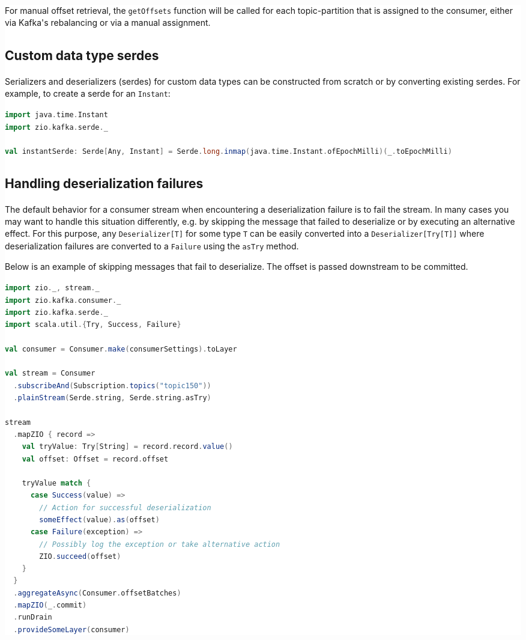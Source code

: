 For manual offset retrieval, the `getOffsets` function will be called for each topic-partition that is assigned to the consumer, either via Kafka's rebalancing or via a manual assignment.

## Custom data type serdes

Serializers and deserializers (serdes) for custom data types can be constructed from scratch or by converting existing serdes. For example, to create a serde for an `Instant`:

```scala
import java.time.Instant
import zio.kafka.serde._

val instantSerde: Serde[Any, Instant] = Serde.long.inmap(java.time.Instant.ofEpochMilli)(_.toEpochMilli)
```

## Handling deserialization failures

The default behavior for a consumer stream when encountering a deserialization failure is to fail the stream. In many cases you may want to handle this situation differently, e.g. by skipping the message that failed to deserialize or by executing an alternative effect. For this purpose, any `Deserializer[T]` for some type `T` can be easily converted into a `Deserializer[Try[T]]` where deserialization failures are converted to a `Failure` using the `asTry` method.

Below is an example of skipping messages that fail to deserialize. The offset is passed downstream to be committed.

```scala
import zio._, stream._
import zio.kafka.consumer._
import zio.kafka.serde._
import scala.util.{Try, Success, Failure}

val consumer = Consumer.make(consumerSettings).toLayer

val stream = Consumer
  .subscribeAnd(Subscription.topics("topic150"))
  .plainStream(Serde.string, Serde.string.asTry)

stream 
  .mapZIO { record => 
    val tryValue: Try[String] = record.record.value()
    val offset: Offset = record.offset
  
    tryValue match {
      case Success(value) =>
        // Action for successful deserialization
        someEffect(value).as(offset)
      case Failure(exception) =>
        // Possibly log the exception or take alternative action
        ZIO.succeed(offset)
    }
  }
  .aggregateAsync(Consumer.offsetBatches)
  .mapZIO(_.commit)
  .runDrain
  .provideSomeLayer(consumer)
```